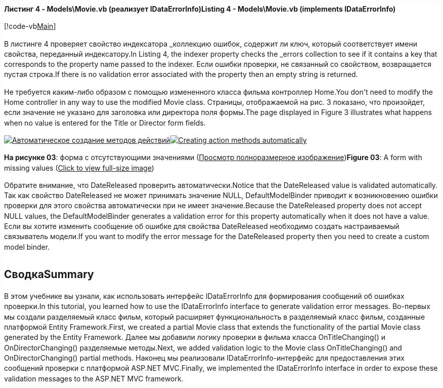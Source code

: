 <span data-ttu-id="66c6d-193">**Листинг 4 - Models\Movie.vb (реализует IDataErrorInfo)**</span><span class="sxs-lookup"><span data-stu-id="66c6d-193">**Listing 4 - Models\Movie.vb (implements IDataErrorInfo)**</span></span>

[!code-vb[Main](validating-with-the-idataerrorinfo-interface-vb/samples/sample7.vb)]

<span data-ttu-id="66c6d-194">В листинге 4 проверяет свойство индексатора \_коллекцию ошибок, содержит ли ключ, который соответствует имени свойства, переданный индексатору.</span><span class="sxs-lookup"><span data-stu-id="66c6d-194">In Listing 4, the indexer property checks the \_errors collection to see if it contains a key that corresponds to the property name passed to the indexer.</span></span> <span data-ttu-id="66c6d-195">Если ошибки проверки, не связанный со свойством, возвращается пустая строка.</span><span class="sxs-lookup"><span data-stu-id="66c6d-195">If there is no validation error associated with the property then an empty string is returned.</span></span>

<span data-ttu-id="66c6d-196">Не требуется каким-либо образом с помощью измененного класса фильма контроллер Home.</span><span class="sxs-lookup"><span data-stu-id="66c6d-196">You don't need to modify the Home controller in any way to use the modified Movie class.</span></span> <span data-ttu-id="66c6d-197">Страницы, отображаемой на рис. 3 показано, что произойдет, если значение не указано для заголовка или директора поля формы.</span><span class="sxs-lookup"><span data-stu-id="66c6d-197">The page displayed in Figure 3 illustrates what happens when no value is entered for the Title or Director form fields.</span></span>


<span data-ttu-id="66c6d-198">[![Автоматическое создание методов действий](validating-with-the-idataerrorinfo-interface-vb/_static/image3.jpg)](validating-with-the-idataerrorinfo-interface-vb/_static/image5.png)</span><span class="sxs-lookup"><span data-stu-id="66c6d-198">[![Creating action methods automatically](validating-with-the-idataerrorinfo-interface-vb/_static/image3.jpg)](validating-with-the-idataerrorinfo-interface-vb/_static/image5.png)</span></span>

<span data-ttu-id="66c6d-199">**На рисунке 03**: форма с отсутствующими значениями ([Просмотр полноразмерное изображение](validating-with-the-idataerrorinfo-interface-vb/_static/image6.png))</span><span class="sxs-lookup"><span data-stu-id="66c6d-199">**Figure 03**: A form with missing values ([Click to view full-size image](validating-with-the-idataerrorinfo-interface-vb/_static/image6.png))</span></span>


<span data-ttu-id="66c6d-200">Обратите внимание, что DateReleased проверить автоматически.</span><span class="sxs-lookup"><span data-stu-id="66c6d-200">Notice that the DateReleased value is validated automatically.</span></span> <span data-ttu-id="66c6d-201">Так как свойство DateReleased не может принимать значение NULL, DefaultModelBinder приводит к возникновению ошибки проверки для этого свойства автоматически при не имеет значение.</span><span class="sxs-lookup"><span data-stu-id="66c6d-201">Because the DateReleased property does not accept NULL values, the DefaultModelBinder generates a validation error for this property automatically when it does not have a value.</span></span> <span data-ttu-id="66c6d-202">Если вы хотите изменить сообщение об ошибке для свойства DateReleased необходимо создать настраиваемый связыватель модели.</span><span class="sxs-lookup"><span data-stu-id="66c6d-202">If you want to modify the error message for the DateReleased property then you need to create a custom model binder.</span></span>

## <a name="summary"></a><span data-ttu-id="66c6d-203">Сводка</span><span class="sxs-lookup"><span data-stu-id="66c6d-203">Summary</span></span>

<span data-ttu-id="66c6d-204">В этом учебнике вы узнали, как использовать интерфейс IDataErrorInfo для формирования сообщений об ошибках проверки.</span><span class="sxs-lookup"><span data-stu-id="66c6d-204">In this tutorial, you learned how to use the IDataErrorInfo interface to generate validation error messages.</span></span> <span data-ttu-id="66c6d-205">Во-первых мы создали разделяемый класс фильм, который расширяет функциональность в разделяемый класс фильм, созданные платформой Entity Framework.</span><span class="sxs-lookup"><span data-stu-id="66c6d-205">First, we created a partial Movie class that extends the functionality of the partial Movie class generated by the Entity Framework.</span></span> <span data-ttu-id="66c6d-206">Далее мы добавили логику проверки в фильма класса OnTitleChanging() и OnDirectorChanging() разделяемые методы.</span><span class="sxs-lookup"><span data-stu-id="66c6d-206">Next, we added validation logic to the Movie class OnTitleChanging() and OnDirectorChanging() partial methods.</span></span> <span data-ttu-id="66c6d-207">Наконец мы реализовали IDataErrorInfo-интерфейс для предоставления этих сообщений проверки с платформой ASP.NET MVC.</span><span class="sxs-lookup"><span data-stu-id="66c6d-207">Finally, we implemented the IDataErrorInfo interface in order to expose these validation messages to the ASP.NET MVC framework.</span></span>
